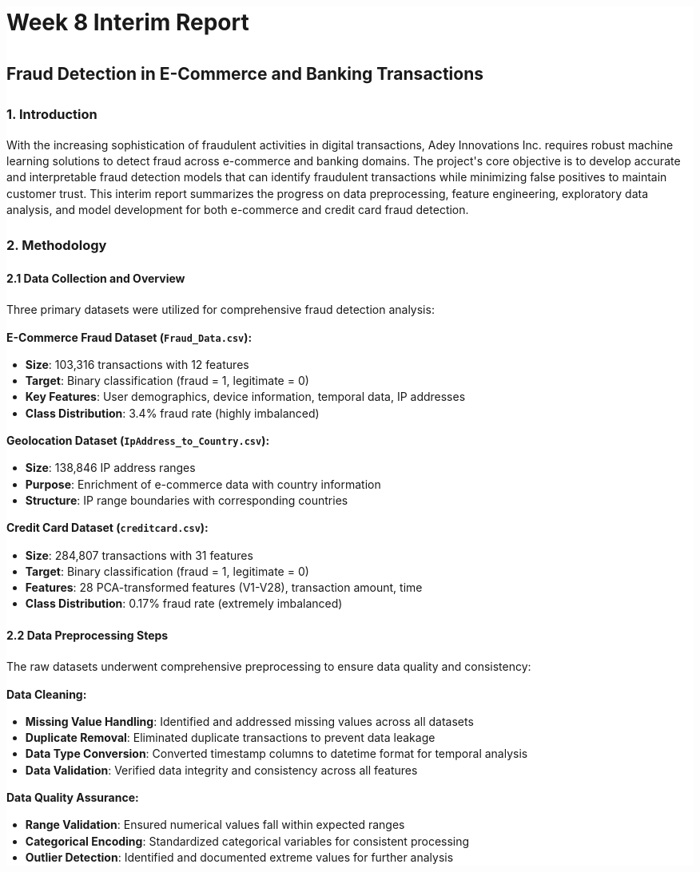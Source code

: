 # Week 8 Interim Report

## Fraud Detection in E-Commerce and Banking Transactions

### 1. Introduction

With the increasing sophistication of fraudulent activities in digital transactions, Adey Innovations Inc. requires robust machine learning solutions to detect fraud across e-commerce and banking domains. The project's core objective is to develop accurate and interpretable fraud detection models that can identify fraudulent transactions while minimizing false positives to maintain customer trust. This interim report summarizes the progress on data preprocessing, feature engineering, exploratory data analysis, and model development for both e-commerce and credit card fraud detection.

### 2. Methodology

#### 2.1 Data Collection and Overview

Three primary datasets were utilized for comprehensive fraud detection analysis:

**E-Commerce Fraud Dataset (`Fraud_Data.csv`):**

- **Size**: 103,316 transactions with 12 features
- **Target**: Binary classification (fraud = 1, legitimate = 0)
- **Key Features**: User demographics, device information, temporal data, IP addresses
- **Class Distribution**: 3.4% fraud rate (highly imbalanced)

**Geolocation Dataset (`IpAddress_to_Country.csv`):**

- **Size**: 138,846 IP address ranges
- **Purpose**: Enrichment of e-commerce data with country information
- **Structure**: IP range boundaries with corresponding countries

**Credit Card Dataset (`creditcard.csv`):**

- **Size**: 284,807 transactions with 31 features
- **Target**: Binary classification (fraud = 1, legitimate = 0)
- **Features**: 28 PCA-transformed features (V1-V28), transaction amount, time
- **Class Distribution**: 0.17% fraud rate (extremely imbalanced)

#### 2.2 Data Preprocessing Steps

The raw datasets underwent comprehensive preprocessing to ensure data quality and consistency:

**Data Cleaning:**

- **Missing Value Handling**: Identified and addressed missing values across all datasets
- **Duplicate Removal**: Eliminated duplicate transactions to prevent data leakage
- **Data Type Conversion**: Converted timestamp columns to datetime format for temporal analysis
- **Data Validation**: Verified data integrity and consistency across all features

**Data Quality Assurance:**

- **Range Validation**: Ensured numerical values fall within expected ranges
- **Categorical Encoding**: Standardized categorical variables for consistent processing
- **Outlier Detection**: Identified and documented extreme values for further analysis
